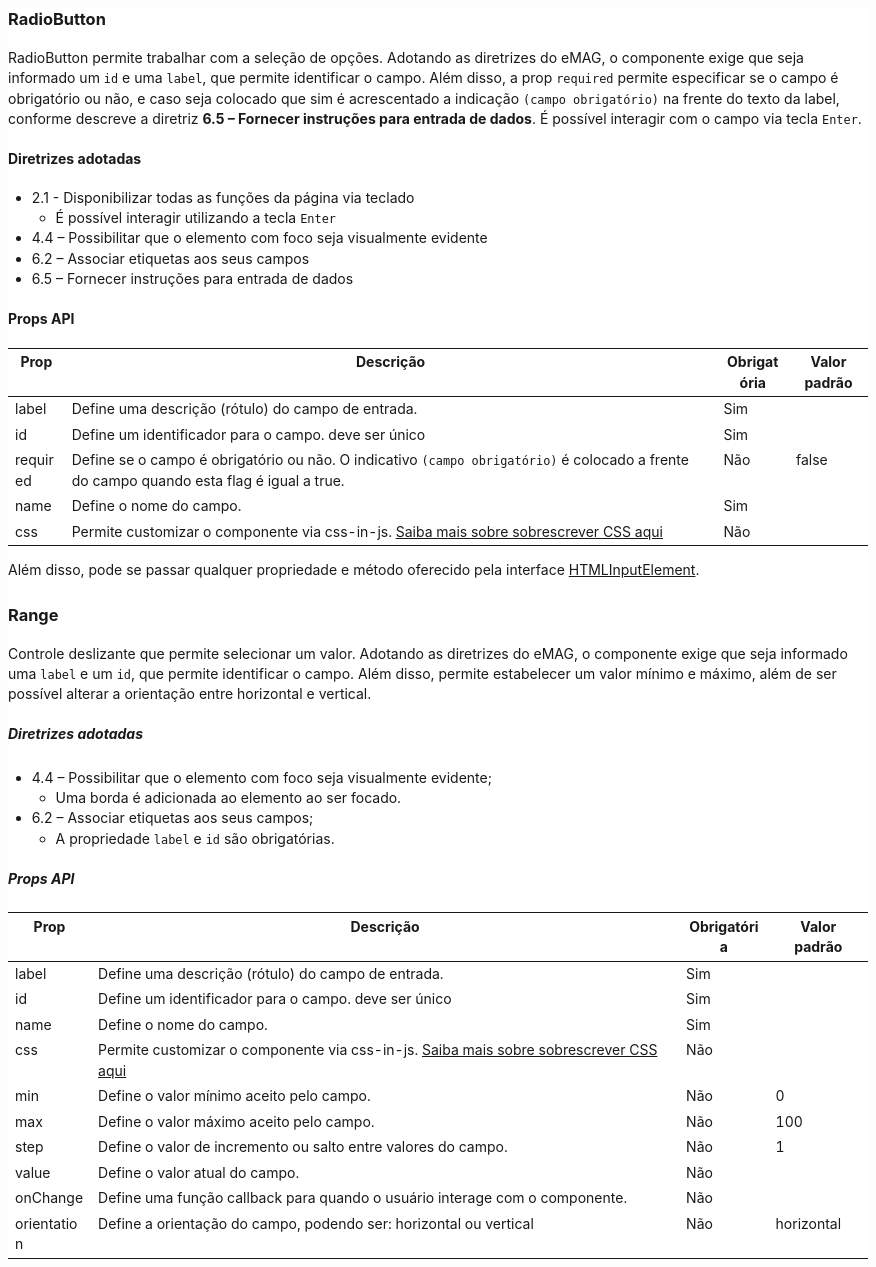 
### RadioButton
RadioButton permite trabalhar com a seleção de opções. Adotando as diretrizes do eMAG, o componente exige que seja informado um `id` e uma `label`, que permite identificar o campo.  Além disso, a prop `required` permite especificar se o campo é obrigatório ou não, e caso seja colocado que sim é acrescentado a indicação `(campo obrigatório)` na frente do texto da label, conforme descreve a diretriz **6.5 – Fornecer instruções para entrada de dados**.
É possível interagir com o campo via tecla `Enter`.

#### Diretrizes adotadas

- 2.1 - Disponibilizar todas as funções da página via teclado
  - É possível interagir utilizando a tecla `Enter`
- 4.4 – Possibilitar que o elemento com foco seja visualmente evidente
- 6.2 – Associar etiquetas aos seus campos
- 6.5 – Fornecer instruções para entrada de dados

#### Props API
| Prop | Descrição | Obrigatória | Valor padrão |
| ---- | --------- | ----------- | ------------ |
| label | Define uma descrição (rótulo) do campo de entrada. | Sim | |
| id | Define um identificador para o campo. deve ser único | Sim | | 
| required| Define se o campo é obrigatório ou não. O indicativo `(campo obrigatório)` é colocado a frente do campo quando esta flag é igual a true. | Não | false |
| name | Define o nome do campo. | Sim | | 
| css | Permite customizar o componente via css-in-js. [Saiba mais sobre sobrescrever CSS aqui](https://stitches.dev/docs/overriding-styles) | Não | |

Além disso, pode se passar qualquer propriedade e método oferecido pela interface [HTMLInputElement](https://developer.mozilla.org/en-US/docs/Web/API/HTMLInputElement).

### Range
Controle deslizante que permite selecionar um valor. Adotando as diretrizes do eMAG, o componente exige que seja informado uma `label` e um `id`, que permite identificar o campo. Além disso, permite estabelecer um valor mínimo e máximo, além de ser possível alterar a orientação entre horizontal e vertical.

##### Diretrizes adotadas
- 4.4 – Possibilitar que o elemento com foco seja visualmente evidente;
    - Uma borda é adicionada ao elemento ao ser focado.
- 6.2 – Associar etiquetas aos seus campos;
    - A propriedade `label` e `id` são obrigatórias.

##### Props API
| Prop | Descrição | Obrigatória | Valor padrão |
| ---- | --------- | ----------- | ------------ |
| label | Define uma descrição (rótulo) do campo de entrada. | Sim | |
| id | Define um identificador para o campo. deve ser único | Sim | | 
| name | Define o nome do campo. | Sim | | 
| css | Permite customizar o componente via css-in-js. [Saiba mais sobre sobrescrever CSS aqui](https://stitches.dev/docs/overriding-styles) | Não | |
| min | Define o valor mínimo aceito pelo campo. | Não | 0 | 
| max | Define o valor máximo aceito pelo campo. | Não | 100 | 
| step | Define o valor de incremento ou salto entre valores do campo. | Não | 1 | 
| value | Define o valor atual do campo. | Não |  | 
| onChange | Define uma função callback para quando o usuário interage com o componente. | Não | |
| orientation | Define a orientação do campo, podendo ser: horizontal ou vertical | Não | horizontal | 